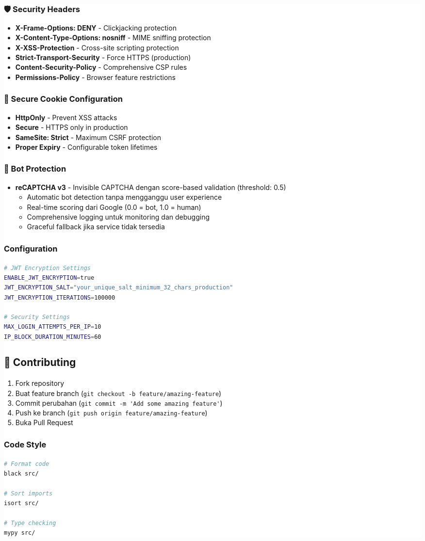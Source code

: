 ### 🛡️ Security Headers
- **X-Frame-Options: DENY** - Clickjacking protection
- **X-Content-Type-Options: nosniff** - MIME sniffing protection
- **X-XSS-Protection** - Cross-site scripting protection
- **Strict-Transport-Security** - Force HTTPS (production)
- **Content-Security-Policy** - Comprehensive CSP rules
- **Permissions-Policy** - Browser feature restrictions

### 🍪 Secure Cookie Configuration
- **HttpOnly** - Prevent XSS attacks
- **Secure** - HTTPS only in production
- **SameSite: Strict** - Maximum CSRF protection
- **Proper Expiry** - Configurable token lifetimes

### 🤖 Bot Protection
- **reCAPTCHA v3** - Invisible CAPTCHA dengan score-based validation (threshold: 0.5)
  - Automatic bot detection tanpa mengganggu user experience
  - Real-time scoring dari Google (0.0 = bot, 1.0 = human)
  - Comprehensive logging untuk monitoring dan debugging
  - Graceful fallback jika service tidak tersedia

### Configuration
```bash
# JWT Encryption Settings
ENABLE_JWT_ENCRYPTION=true
JWT_ENCRYPTION_SALT="your_unique_salt_minimum_32_chars_production"
JWT_ENCRYPTION_ITERATIONS=100000

# Security Settings
MAX_LOGIN_ATTEMPTS_PER_IP=10
IP_BLOCK_DURATION_MINUTES=60
```

## 🤝 Contributing

1. Fork repository
2. Buat feature branch (`git checkout -b feature/amazing-feature`)
3. Commit perubahan (`git commit -m 'Add some amazing feature'`)
4. Push ke branch (`git push origin feature/amazing-feature`)
5. Buka Pull Request

### Code Style

```bash
# Format code
black src/

# Sort imports
isort src/

# Type checking
mypy src/
```
